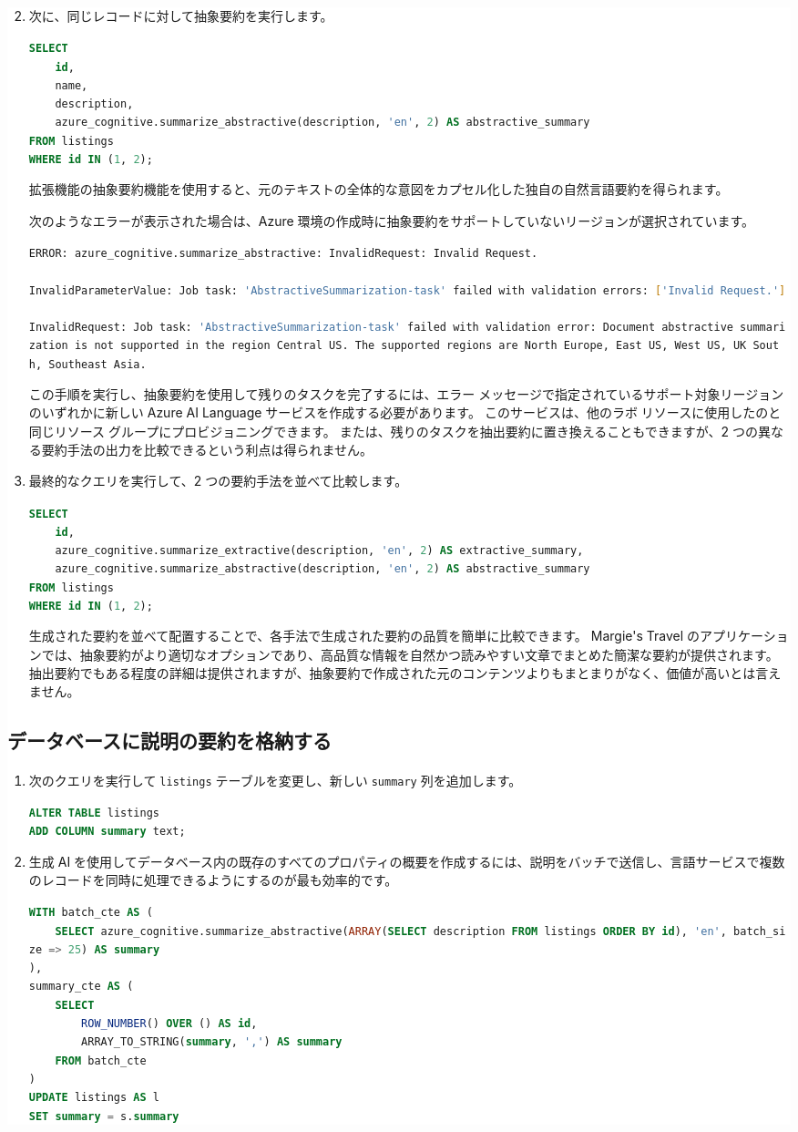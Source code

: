 2. 次に、同じレコードに対して抽象要約を実行します。

    ```sql
    SELECT
        id,
        name,
        description,
        azure_cognitive.summarize_abstractive(description, 'en', 2) AS abstractive_summary
    FROM listings
    WHERE id IN (1, 2);
    ```

    拡張機能の抽象要約機能を使用すると、元のテキストの全体的な意図をカプセル化した独自の自然言語要約を得られます。

    次のようなエラーが表示された場合は、Azure 環境の作成時に抽象要約をサポートしていないリージョンが選択されています。

    ```bash
    ERROR: azure_cognitive.summarize_abstractive: InvalidRequest: Invalid Request.

    InvalidParameterValue: Job task: 'AbstractiveSummarization-task' failed with validation errors: ['Invalid Request.']

    InvalidRequest: Job task: 'AbstractiveSummarization-task' failed with validation error: Document abstractive summarization is not supported in the region Central US. The supported regions are North Europe, East US, West US, UK South, Southeast Asia.
    ```

    この手順を実行し、抽象要約を使用して残りのタスクを完了するには、エラー メッセージで指定されているサポート対象リージョンのいずれかに新しい Azure AI Language サービスを作成する必要があります。 このサービスは、他のラボ リソースに使用したのと同じリソース グループにプロビジョニングできます。 または、残りのタスクを抽出要約に置き換えることもできますが、2 つの異なる要約手法の出力を比較できるという利点は得られません。

3. 最終的なクエリを実行して、2 つの要約手法を並べて比較します。

    ```sql
    SELECT
        id,
        azure_cognitive.summarize_extractive(description, 'en', 2) AS extractive_summary,
        azure_cognitive.summarize_abstractive(description, 'en', 2) AS abstractive_summary
    FROM listings
    WHERE id IN (1, 2);
    ```

    生成された要約を並べて配置することで、各手法で生成された要約の品質を簡単に比較できます。 Margie's Travel のアプリケーションでは、抽象要約がより適切なオプションであり、高品質な情報を自然かつ読みやすい文章でまとめた簡潔な要約が提供されます。 抽出要約でもある程度の詳細は提供されますが、抽象要約で作成された元のコンテンツよりもまとまりがなく、価値が高いとは言えません。

## データベースに説明の要約を格納する

1. 次のクエリを実行して `listings` テーブルを変更し、新しい `summary` 列を追加します。

    ```sql
    ALTER TABLE listings
    ADD COLUMN summary text;
    ```

2. 生成 AI を使用してデータベース内の既存のすべてのプロパティの概要を作成するには、説明をバッチで送信し、言語サービスで複数のレコードを同時に処理できるようにするのが最も効率的です。

    ```sql
    WITH batch_cte AS (
        SELECT azure_cognitive.summarize_abstractive(ARRAY(SELECT description FROM listings ORDER BY id), 'en', batch_size => 25) AS summary
    ),
    summary_cte AS (
        SELECT
            ROW_NUMBER() OVER () AS id,
            ARRAY_TO_STRING(summary, ',') AS summary
        FROM batch_cte
    )
    UPDATE listings AS l
    SET summary = s.summary